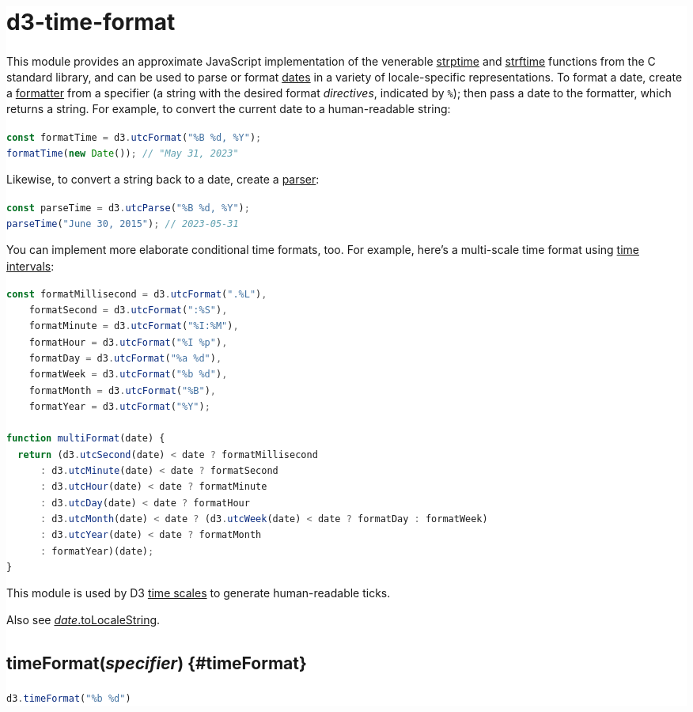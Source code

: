 # d3-time-format

This module provides an approximate JavaScript implementation of the venerable [strptime](http://pubs.opengroup.org/onlinepubs/009695399/functions/strptime.html) and [strftime](http://pubs.opengroup.org/onlinepubs/007908799/xsh/strftime.html) functions from the C standard library, and can be used to parse or format [dates](https://developer.mozilla.org/en-US/docs/Web/JavaScript/Reference/Global_Objects/Date) in a variety of locale-specific representations. To format a date, create a [formatter](#locale_format) from a specifier (a string with the desired format *directives*, indicated by `%`); then pass a date to the formatter, which returns a string. For example, to convert the current date to a human-readable string:

```js
const formatTime = d3.utcFormat("%B %d, %Y");
formatTime(new Date()); // "May 31, 2023"
```

Likewise, to convert a string back to a date, create a [parser](#locale_parse):

```js
const parseTime = d3.utcParse("%B %d, %Y");
parseTime("June 30, 2015"); // 2023-05-31
```

You can implement more elaborate conditional time formats, too. For example, here’s a multi-scale time format using [time intervals](./d3-time.md):

```js
const formatMillisecond = d3.utcFormat(".%L"),
    formatSecond = d3.utcFormat(":%S"),
    formatMinute = d3.utcFormat("%I:%M"),
    formatHour = d3.utcFormat("%I %p"),
    formatDay = d3.utcFormat("%a %d"),
    formatWeek = d3.utcFormat("%b %d"),
    formatMonth = d3.utcFormat("%B"),
    formatYear = d3.utcFormat("%Y");

function multiFormat(date) {
  return (d3.utcSecond(date) < date ? formatMillisecond
      : d3.utcMinute(date) < date ? formatSecond
      : d3.utcHour(date) < date ? formatMinute
      : d3.utcDay(date) < date ? formatHour
      : d3.utcMonth(date) < date ? (d3.utcWeek(date) < date ? formatDay : formatWeek)
      : d3.utcYear(date) < date ? formatMonth
      : formatYear)(date);
}
```

This module is used by D3 [time scales](./d3-scale/time.md) to generate human-readable ticks.

Also see [*date*.toLocaleString](https://observablehq.com/@mbostock/date-formatting).

## timeFormat(*specifier*) {#timeFormat}

```js
d3.timeFormat("%b %d")
```
